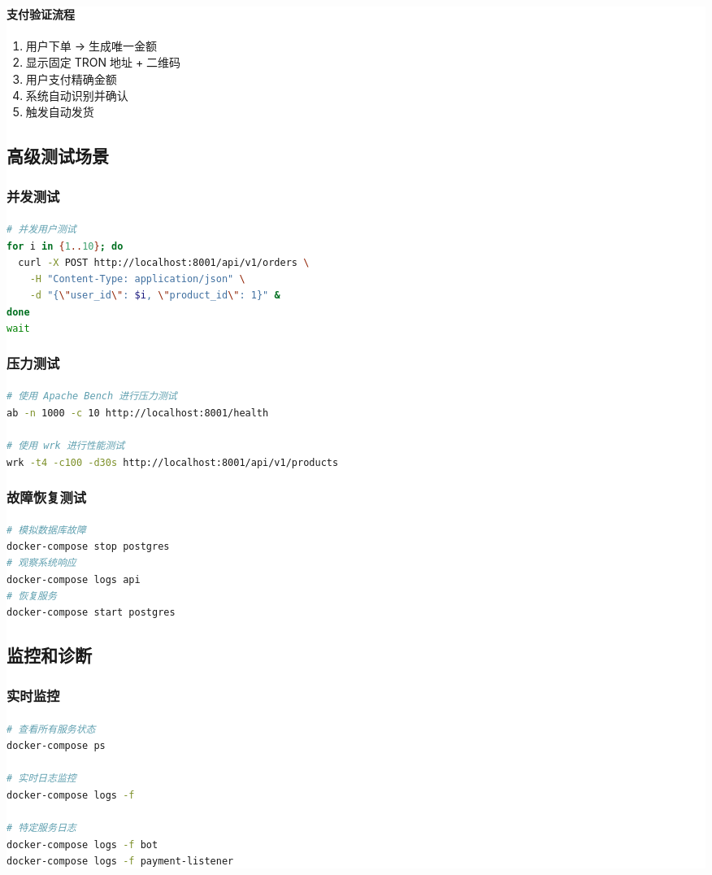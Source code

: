 #### 支付验证流程
1. 用户下单 → 生成唯一金额
2. 显示固定 TRON 地址 + 二维码
3. 用户支付精确金额
4. 系统自动识别并确认
5. 触发自动发货

## 高级测试场景

### 并发测试
```bash
# 并发用户测试
for i in {1..10}; do
  curl -X POST http://localhost:8001/api/v1/orders \
    -H "Content-Type: application/json" \
    -d "{\"user_id\": $i, \"product_id\": 1}" &
done
wait
```

### 压力测试
```bash
# 使用 Apache Bench 进行压力测试
ab -n 1000 -c 10 http://localhost:8001/health

# 使用 wrk 进行性能测试
wrk -t4 -c100 -d30s http://localhost:8001/api/v1/products
```

### 故障恢复测试
```bash
# 模拟数据库故障
docker-compose stop postgres
# 观察系统响应
docker-compose logs api
# 恢复服务
docker-compose start postgres
```

## 监控和诊断

### 实时监控
```bash
# 查看所有服务状态
docker-compose ps

# 实时日志监控
docker-compose logs -f

# 特定服务日志
docker-compose logs -f bot
docker-compose logs -f payment-listener
```
